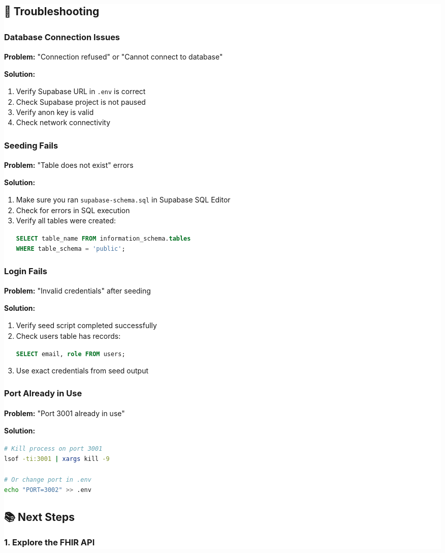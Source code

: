 ## 🔧 Troubleshooting

### Database Connection Issues

**Problem:** "Connection refused" or "Cannot connect to database"

**Solution:**
1. Verify Supabase URL in `.env` is correct
2. Check Supabase project is not paused
3. Verify anon key is valid
4. Check network connectivity

### Seeding Fails

**Problem:** "Table does not exist" errors

**Solution:**
1. Make sure you ran `supabase-schema.sql` in Supabase SQL Editor
2. Check for errors in SQL execution
3. Verify all tables were created:
   ```sql
   SELECT table_name FROM information_schema.tables
   WHERE table_schema = 'public';
   ```

### Login Fails

**Problem:** "Invalid credentials" after seeding

**Solution:**
1. Verify seed script completed successfully
2. Check users table has records:
   ```sql
   SELECT email, role FROM users;
   ```
3. Use exact credentials from seed output

### Port Already in Use

**Problem:** "Port 3001 already in use"

**Solution:**
```bash
# Kill process on port 3001
lsof -ti:3001 | xargs kill -9

# Or change port in .env
echo "PORT=3002" >> .env
```

## 📚 Next Steps

### 1. Explore the FHIR API
